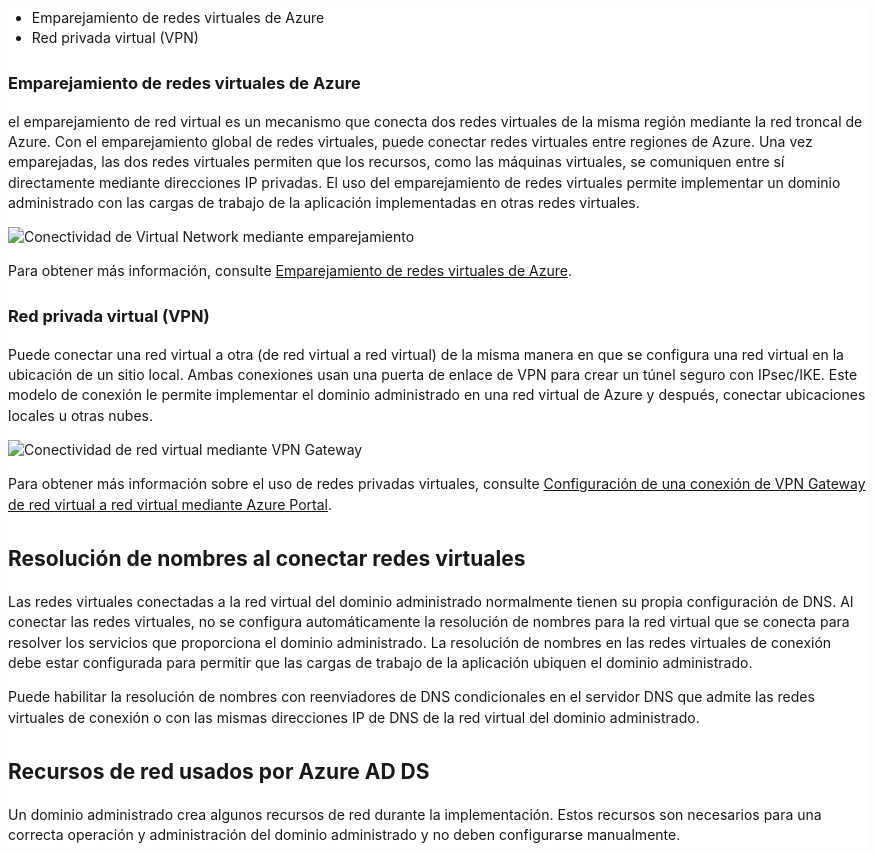 * Emparejamiento de redes virtuales de Azure
* Red privada virtual (VPN)

### <a name="virtual-network-peering"></a>Emparejamiento de redes virtuales de Azure

el emparejamiento de red virtual es un mecanismo que conecta dos redes virtuales de la misma región mediante la red troncal de Azure. Con el emparejamiento global de redes virtuales, puede conectar redes virtuales entre regiones de Azure. Una vez emparejadas, las dos redes virtuales permiten que los recursos, como las máquinas virtuales, se comuniquen entre sí directamente mediante direcciones IP privadas. El uso del emparejamiento de redes virtuales permite implementar un dominio administrado con las cargas de trabajo de la aplicación implementadas en otras redes virtuales.

![Conectividad de Virtual Network mediante emparejamiento](./media/active-directory-domain-services-design-guide/vnet-peering.png)

Para obtener más información, consulte [Emparejamiento de redes virtuales de Azure](../virtual-network/virtual-network-peering-overview.md).

### <a name="virtual-private-networking-vpn"></a>Red privada virtual (VPN)

Puede conectar una red virtual a otra (de red virtual a red virtual) de la misma manera en que se configura una red virtual en la ubicación de un sitio local. Ambas conexiones usan una puerta de enlace de VPN para crear un túnel seguro con IPsec/IKE. Este modelo de conexión le permite implementar el dominio administrado en una red virtual de Azure y después, conectar ubicaciones locales u otras nubes.

![Conectividad de red virtual mediante VPN Gateway](./media/active-directory-domain-services-design-guide/vnet-connection-vpn-gateway.jpg)

Para obtener más información sobre el uso de redes privadas virtuales, consulte [Configuración de una conexión de VPN Gateway de red virtual a red virtual mediante Azure Portal](../vpn-gateway/vpn-gateway-howto-vnet-vnet-resource-manager-portal.md).

## <a name="name-resolution-when-connecting-virtual-networks"></a>Resolución de nombres al conectar redes virtuales

Las redes virtuales conectadas a la red virtual del dominio administrado normalmente tienen su propia configuración de DNS. Al conectar las redes virtuales, no se configura automáticamente la resolución de nombres para la red virtual que se conecta para resolver los servicios que proporciona el dominio administrado. La resolución de nombres en las redes virtuales de conexión debe estar configurada para permitir que las cargas de trabajo de la aplicación ubiquen el dominio administrado.

Puede habilitar la resolución de nombres con reenviadores de DNS condicionales en el servidor DNS que admite las redes virtuales de conexión o con las mismas direcciones IP de DNS de la red virtual del dominio administrado.

## <a name="network-resources-used-by-azure-ad-ds"></a>Recursos de red usados por Azure AD DS

Un dominio administrado crea algunos recursos de red durante la implementación. Estos recursos son necesarios para una correcta operación y administración del dominio administrado y no deben configurarse manualmente.
